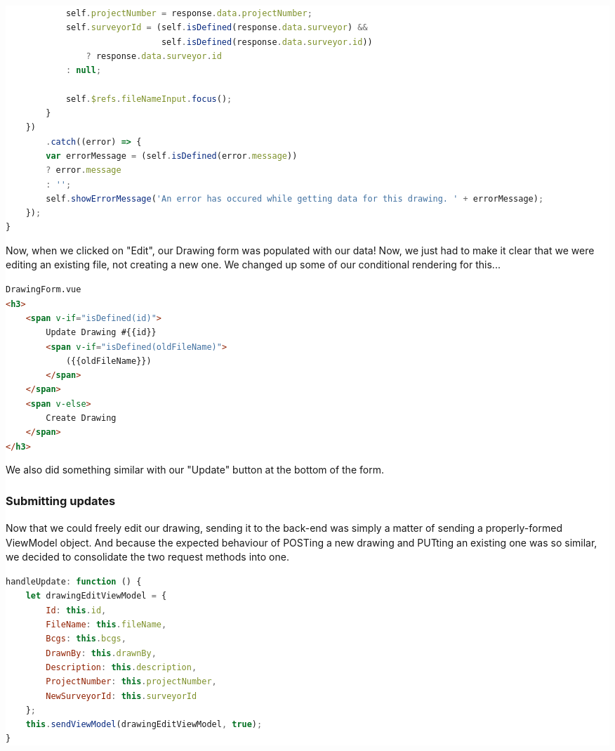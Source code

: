 ```javascript
            self.projectNumber = response.data.projectNumber;
            self.surveyorId = (self.isDefined(response.data.surveyor) && 
                               self.isDefined(response.data.surveyor.id))
                ? response.data.surveyor.id
            : null;

            self.$refs.fileNameInput.focus();
        }
    })
        .catch((error) => {
        var errorMessage = (self.isDefined(error.message))
        ? error.message
        : '';
        self.showErrorMessage('An error has occured while getting data for this drawing. ' + errorMessage);
    });
}
```

Now, when we clicked on "Edit", our Drawing form was populated with our data!  Now, we just had to make it clear that we were editing an existing file, not creating a new one.  We changed up some of our conditional rendering for this...

```html
DrawingForm.vue
<h3>
    <span v-if="isDefined(id)">
        Update Drawing #{{id}}
        <span v-if="isDefined(oldFileName)">
            ({{oldFileName}})
        </span>
    </span>
    <span v-else>
        Create Drawing
    </span>
</h3>
```

We also did something similar with our "Update" button at the bottom of the form.

### Submitting updates

Now that we could freely edit our drawing, sending it to the back-end was simply a matter of sending a properly-formed ViewModel object.  And because the expected behaviour of POSTing a new drawing and PUTting an existing one was so similar, we decided to consolidate the two request methods into one.

```javascript
handleUpdate: function () {
    let drawingEditViewModel = {
        Id: this.id,
        FileName: this.fileName,
        Bcgs: this.bcgs,
        DrawnBy: this.drawnBy,
        Description: this.description,
        ProjectNumber: this.projectNumber,
        NewSurveyorId: this.surveyorId
    };
    this.sendViewModel(drawingEditViewModel, true);
}
```

